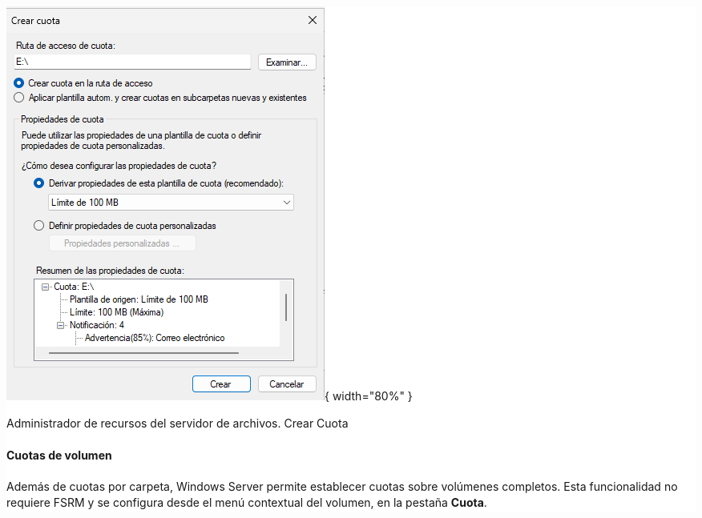   ![](./imgs/recursos/crear_cuota_almacenamiento.png){ width="80%" }
  <figcaption>Administrador de recursos del servidor de archivos. Crear Cuota</figcaption>
</figure>

#### Cuotas de volumen

Además de cuotas por carpeta, Windows Server permite establecer cuotas sobre volúmenes completos. Esta funcionalidad no requiere FSRM y se configura desde el menú contextual del volumen, en la pestaña **Cuota**.

<figure markdown="span" align="center">